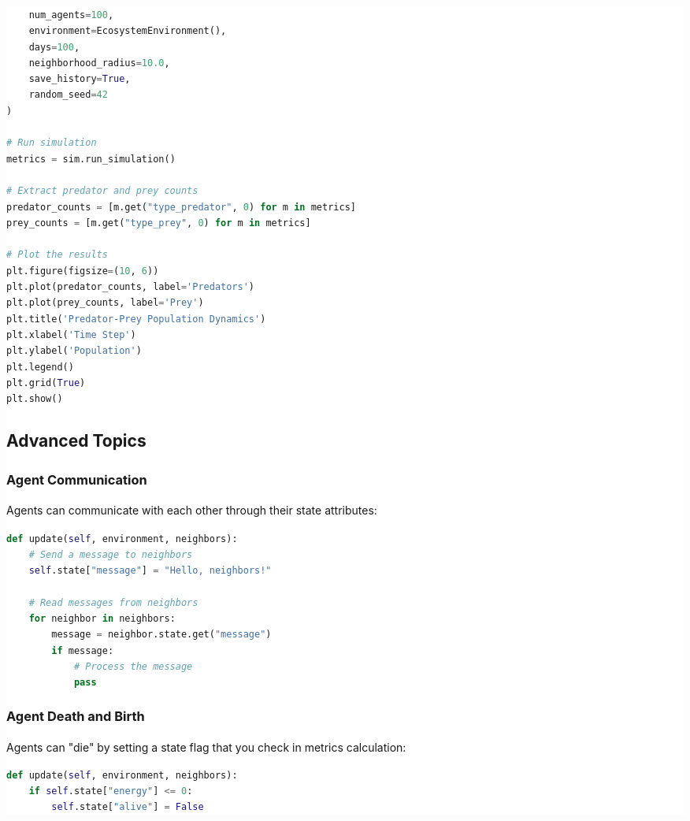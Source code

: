 ```python
    num_agents=100,
    environment=EcosystemEnvironment(),
    days=100,
    neighborhood_radius=10.0,
    save_history=True,
    random_seed=42
)

# Run simulation
metrics = sim.run_simulation()

# Extract predator and prey counts
predator_counts = [m.get("type_predator", 0) for m in metrics]
prey_counts = [m.get("type_prey", 0) for m in metrics]

# Plot the results
plt.figure(figsize=(10, 6))
plt.plot(predator_counts, label='Predators')
plt.plot(prey_counts, label='Prey')
plt.title('Predator-Prey Population Dynamics')
plt.xlabel('Time Step')
plt.ylabel('Population')
plt.legend()
plt.grid(True)
plt.show()
```

## Advanced Topics

### Agent Communication

Agents can communicate with each other through their state attributes:

```python
def update(self, environment, neighbors):
    # Send a message to neighbors
    self.state["message"] = "Hello, neighbors!"
    
    # Read messages from neighbors
    for neighbor in neighbors:
        message = neighbor.state.get("message")
        if message:
            # Process the message
            pass
```

### Agent Death and Birth

Agents can "die" by setting a state flag that you check in metrics calculation:

```python
def update(self, environment, neighbors):
    if self.state["energy"] <= 0:
        self.state["alive"] = False
```
